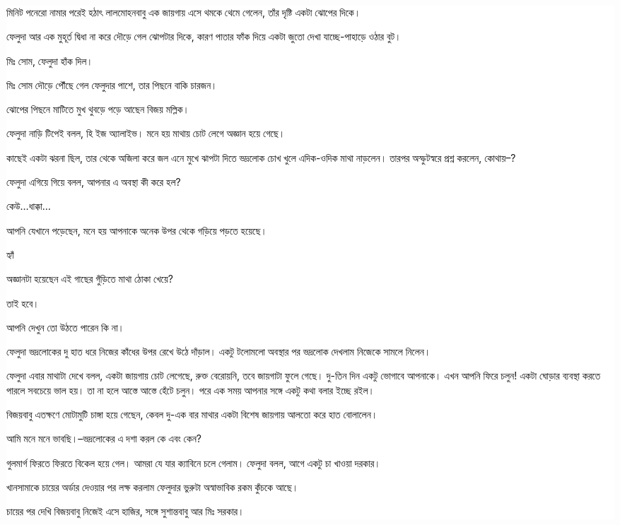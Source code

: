 মিনিট পনেরো নামার পরেই হঠাৎ লালমোহনবাবু এক জায়গায় এসে থমকে থেমে গেলেন, তাঁর দৃষ্টি একটা ঝোপের দিকে।


ফেলুদা আর এক মুহূর্ত দ্বিধা না করে দৌড়ে গেল ঝোপটার দিকে, কারণ পাতার ফাঁক দিয়ে একটা জুতো দেখা যাচ্ছে-পাহাড়ে ওঠার বুট।


মিঃ সোম, ফেলুদা হাঁক দিল।


মিঃ সোম দৌড়ে পৌঁছে গেল ফেলুদার পাশে, তার পিছনে বাকি চারজন।


ঝোপের পিছনে মাটিতে মুখ থুবড়ে পড়ে আছেন বিজয় মল্লিক।


ফেলুদা নাড়ি টিপেই বলল, হি ইজ অ্যালাইভ। মনে হয় মাথায় চোট লেগে অজ্ঞান হয়ে গেছে।


কাছেই একটা ঝরনা ছিল, তার থেকে অজিলা করে জল এনে মুখে ঝাপটা দিতে ভদ্রলোক চোখ খুলে এদিক-ওদিক মাথা নাড়লেন। তারপর অস্ফুটস্বরে প্রশ্ন করলেন, কোথায়–?


ফেলুদা এগিয়ে গিয়ে বলল, আপনার এ অবস্থা কী করে হল?


কেউ…ধাক্কা…


আপনি যেখানে পড়েছেন, মনে হয় আপনাকে অনেক উপর থেকে গড়িয়ে পড়তে হয়েছে।


হ্যাঁ


অজ্ঞানটা হয়েছেন এই গাছের গুঁড়িতে মাথা ঠোকা খেয়ে?


তাই হবে।


আপনি দেখুন তো উঠতে পারেন কি না।


ফেলুদা ভদ্রলোকের দু হাত ধরে নিজের কাঁধের উপর রেখে উঠে দাঁড়াল। একটু টলোমলো অবস্থার পর ভদ্রলোক দেখলাম নিজেকে সামলে নিলেন।


ফেলুদা এবার মাথাটা দেখে বলল, একটা জায়গায় চোট লেগেছে, রুক্ত বেরোয়নি, তবে জায়গাটা ফুলে গেছে। দু-তিন দিন একটু ভোগাবে আপনাকে। এখন আপনি ফিরে চলুন! একটা ঘোড়ার ব্যবস্থা করতে পারলে সবচেয়ে ভাল হয়। তা না হলে আস্তে আস্তে হেঁটে চলুন। পরে এক সময় আপনার সঙ্গে একটু কথা বলার ইচ্ছে রইল।


বিজয়বাবু এতক্ষণে মোটামুটি চাঙ্গা হয়ে গেছেন, কেবল দু-এক বার মাথার একটা বিশেষ জায়গায় আলতো করে হাত বোলালেন।


আমি মনে মনে ভাবছি।–ভদ্রলোকের এ দশা করল কে এবং কেন?


গুলমাৰ্গ ফিরতে ফিরতে বিকেল হয়ে গেল। আমরা যে যার ক্যাবিনে চলে গেলাম। ফেলুদা বলল, আগে একটু চা খাওয়া দরকার।


খানসামাকে চায়ের অর্ডার দেওয়ার পর লক্ষ করলাম ফেলুদার ভুরুটা অস্বাভাবিক রকম কুঁচকে আছে।


চায়ের পর দেখি বিজয়বাবু নিজেই এসে হাজির, সঙ্গে সুশান্তবাবু আর মিঃ সরকার।

